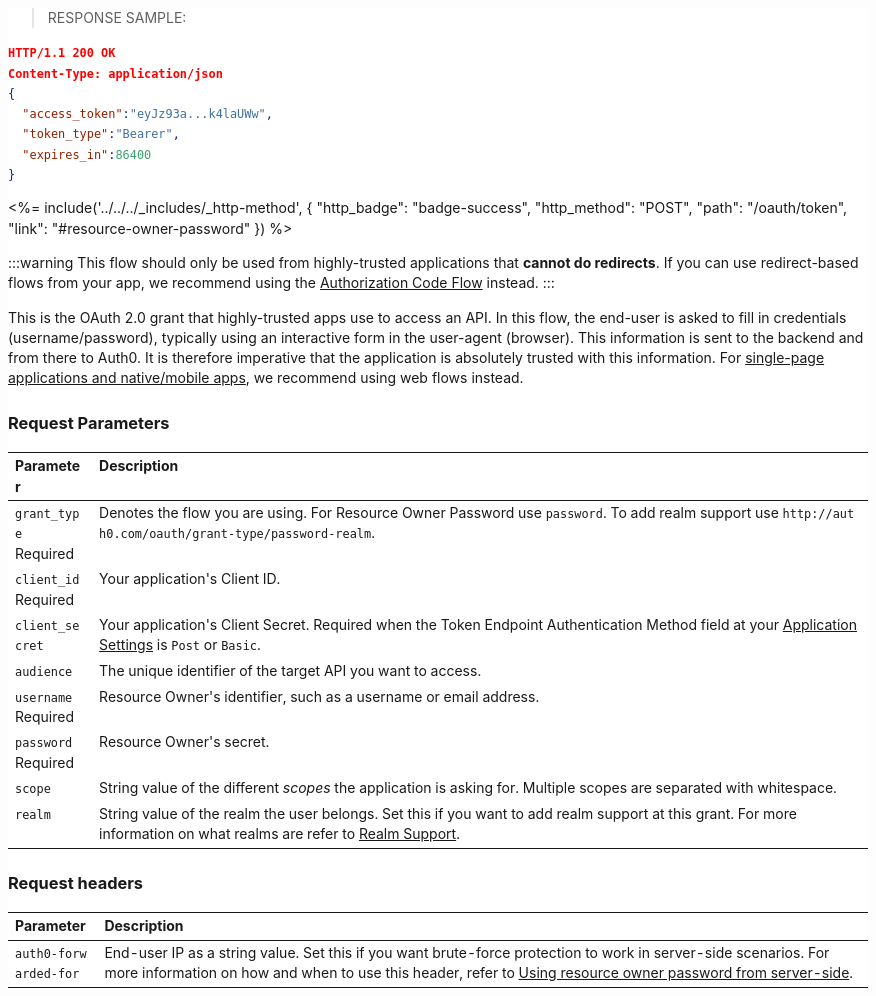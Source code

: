 > RESPONSE SAMPLE:

```JSON
HTTP/1.1 200 OK
Content-Type: application/json
{
  "access_token":"eyJz93a...k4laUWw",
  "token_type":"Bearer",
  "expires_in":86400
}
```

<%= include('../../../_includes/_http-method', {
  "http_badge": "badge-success",
  "http_method": "POST",
  "path": "/oauth/token",
  "link": "#resource-owner-password"
}) %>

:::warning
This flow should only be used from highly-trusted applications that **cannot do redirects**. If you can use redirect-based flows from your app, we recommend using the [Authorization Code Flow](#regular-web-app-login-flow) instead.
:::

This is the OAuth 2.0 grant that highly-trusted apps use to access an API. In this flow, the end-user is asked to fill in credentials (username/password), typically using an interactive form in the user-agent (browser). This information is sent to the backend and from there to Auth0. It is therefore imperative that the application is absolutely trusted with this information. For [single-page applications and native/mobile apps](/flows/concepts/auth-code-pkce), we recommend using web flows instead.


### Request Parameters

| Parameter        | Description |
|:-----------------|:------------|
| `grant_type` <br/><span class="label label-danger">Required</span> | Denotes the flow you are using. For Resource Owner Password use  `password`. To add realm support use `http://auth0.com/oauth/grant-type/password-realm`. |
| `client_id` <br/><span class="label label-danger">Required</span> | Your application's Client ID. |
| `client_secret` | Your application's Client Secret. Required when the Token Endpoint Authentication Method field at your [Application Settings](${manage_url}/#/applications) is `Post` or `Basic`. |
| `audience` | The unique identifier of the target API you want to access. |
| `username` <br/><span class="label label-danger">Required</span> | Resource Owner's identifier, such as a username or email address. |
| `password` <br/><span class="label label-danger">Required</span> | Resource Owner's secret. |
| `scope` | String value of the different <dfn data-key="scope">scopes</dfn> the application is asking for. Multiple scopes are separated with whitespace. |
| `realm` | String value of the realm the user belongs. Set this if you want to add realm support at this grant. For more information on what realms are refer to [Realm Support](/api-auth/grant/password#realm-support). |

### Request headers

| Parameter        | Description |
|:-----------------|:------------|
| `auth0-forwarded-for` | End-user IP as a string value. Set this if you want brute-force protection to work in server-side scenarios. For more information on how and when to use this header, refer to [Using resource owner password from server-side](/api-auth/tutorials/using-resource-owner-password-from-server-side). |
